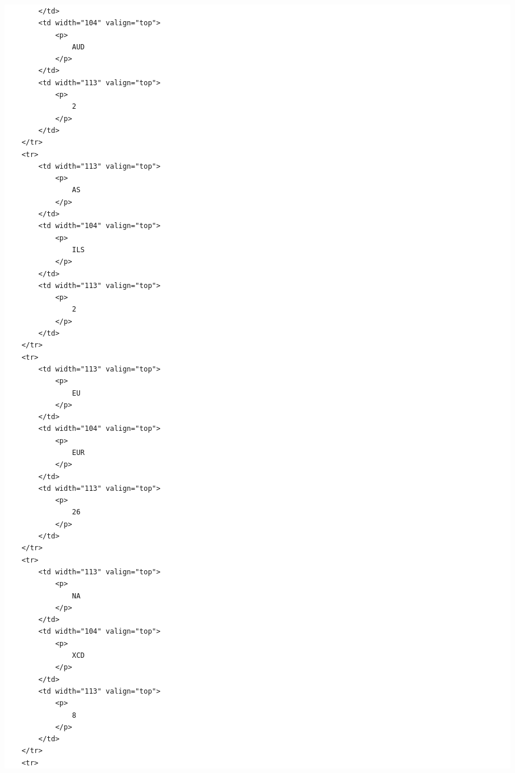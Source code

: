             </td>
            <td width="104" valign="top">
                <p>
                    AUD
                </p>
            </td>
            <td width="113" valign="top">
                <p>
                    2
                </p>
            </td>
        </tr>
        <tr>
            <td width="113" valign="top">
                <p>
                    AS
                </p>
            </td>
            <td width="104" valign="top">
                <p>
                    ILS
                </p>
            </td>
            <td width="113" valign="top">
                <p>
                    2
                </p>
            </td>
        </tr>
        <tr>
            <td width="113" valign="top">
                <p>
                    EU
                </p>
            </td>
            <td width="104" valign="top">
                <p>
                    EUR
                </p>
            </td>
            <td width="113" valign="top">
                <p>
                    26
                </p>
            </td>
        </tr>
        <tr>
            <td width="113" valign="top">
                <p>
                    NA
                </p>
            </td>
            <td width="104" valign="top">
                <p>
                    XCD
                </p>
            </td>
            <td width="113" valign="top">
                <p>
                    8
                </p>
            </td>
        </tr>
        <tr>